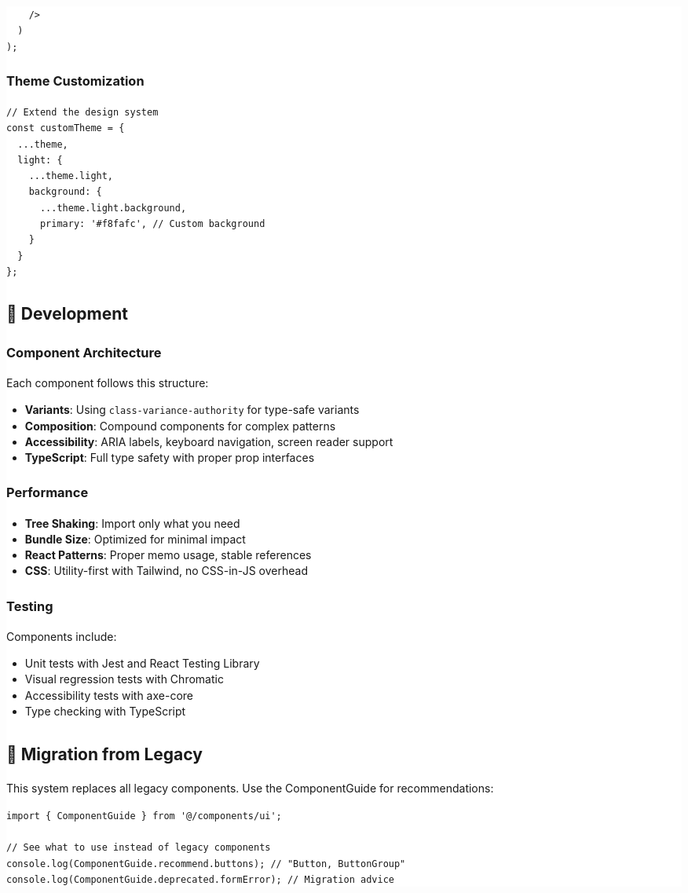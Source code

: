 ```tsx
    />
  )
);
```

### Theme Customization

```tsx
// Extend the design system
const customTheme = {
  ...theme,
  light: {
    ...theme.light,
    background: {
      ...theme.light.background,
      primary: '#f8fafc', // Custom background
    }
  }
};
```

## 🔧 Development

### Component Architecture

Each component follows this structure:
- **Variants**: Using `class-variance-authority` for type-safe variants
- **Composition**: Compound components for complex patterns
- **Accessibility**: ARIA labels, keyboard navigation, screen reader support
- **TypeScript**: Full type safety with proper prop interfaces

### Performance

- **Tree Shaking**: Import only what you need
- **Bundle Size**: Optimized for minimal impact
- **React Patterns**: Proper memo usage, stable references
- **CSS**: Utility-first with Tailwind, no CSS-in-JS overhead

### Testing

Components include:
- Unit tests with Jest and React Testing Library
- Visual regression tests with Chromatic
- Accessibility tests with axe-core
- Type checking with TypeScript

## 🚀 Migration from Legacy

This system replaces all legacy components. Use the ComponentGuide for recommendations:

```tsx
import { ComponentGuide } from '@/components/ui';

// See what to use instead of legacy components
console.log(ComponentGuide.recommend.buttons); // "Button, ButtonGroup"
console.log(ComponentGuide.deprecated.formError); // Migration advice
```
